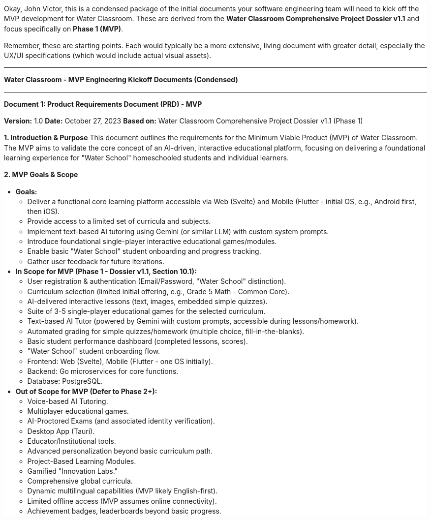 Okay, John Victor, this is a condensed package of the initial documents your software engineering team will need to kick off the MVP development for Water Classroom. These are derived from the **Water Classroom Comprehensive Project Dossier v1.1** and focus specifically on **Phase 1 (MVP)**.

Remember, these are starting points. Each would typically be a more extensive, living document with greater detail, especially the UX/UI specifications (which would include actual visual assets).

---

**Water Classroom - MVP Engineering Kickoff Documents (Condensed)**

---

**Document 1: Product Requirements Document (PRD) - MVP**

**Version:** 1.0
**Date:** October 27, 2023
**Based on:** Water Classroom Comprehensive Project Dossier v1.1 (Phase 1)

**1. Introduction & Purpose**
This document outlines the requirements for the Minimum Viable Product (MVP) of Water Classroom. The MVP aims to validate the core concept of an AI-driven, interactive educational platform, focusing on delivering a foundational learning experience for "Water School" homeschooled students and individual learners.

**2. MVP Goals & Scope**

*   **Goals:**
    *   Deliver a functional core learning platform accessible via Web (Svelte) and Mobile (Flutter - initial OS, e.g., Android first, then iOS).
    *   Provide access to a limited set of curricula and subjects.
    *   Implement text-based AI tutoring using Gemini (or similar LLM) with custom system prompts.
    *   Introduce foundational single-player interactive educational games/modules.
    *   Enable basic "Water School" student onboarding and progress tracking.
    *   Gather user feedback for future iterations.
*   **In Scope for MVP (Phase 1 - Dossier v1.1, Section 10.1):**
    *   User registration & authentication (Email/Password, "Water School" distinction).
    *   Curriculum selection (limited initial offering, e.g., Grade 5 Math - Common Core).
    *   AI-delivered interactive lessons (text, images, embedded simple quizzes).
    *   Suite of 3-5 single-player educational games for the selected curriculum.
    *   Text-based AI Tutor (powered by Gemini with custom prompts, accessible during lessons/homework).
    *   Automated grading for simple quizzes/homework (multiple choice, fill-in-the-blanks).
    *   Basic student performance dashboard (completed lessons, scores).
    *   "Water School" student onboarding flow.
    *   Frontend: Web (Svelte), Mobile (Flutter - one OS initially).
    *   Backend: Go microservices for core functions.
    *   Database: PostgreSQL.
*   **Out of Scope for MVP (Defer to Phase 2+):**
    *   Voice-based AI Tutoring.
    *   Multiplayer educational games.
    *   AI-Proctored Exams (and associated identity verification).
    *   Desktop App (Tauri).
    *   Educator/Institutional tools.
    *   Advanced personalization beyond basic curriculum path.
    *   Project-Based Learning Modules.
    *   Gamified "Innovation Labs."
    *   Comprehensive global curricula.
    *   Dynamic multilingual capabilities (MVP likely English-first).
    *   Limited offline access (MVP assumes online connectivity).
    *   Achievement badges, leaderboards beyond basic progress.
